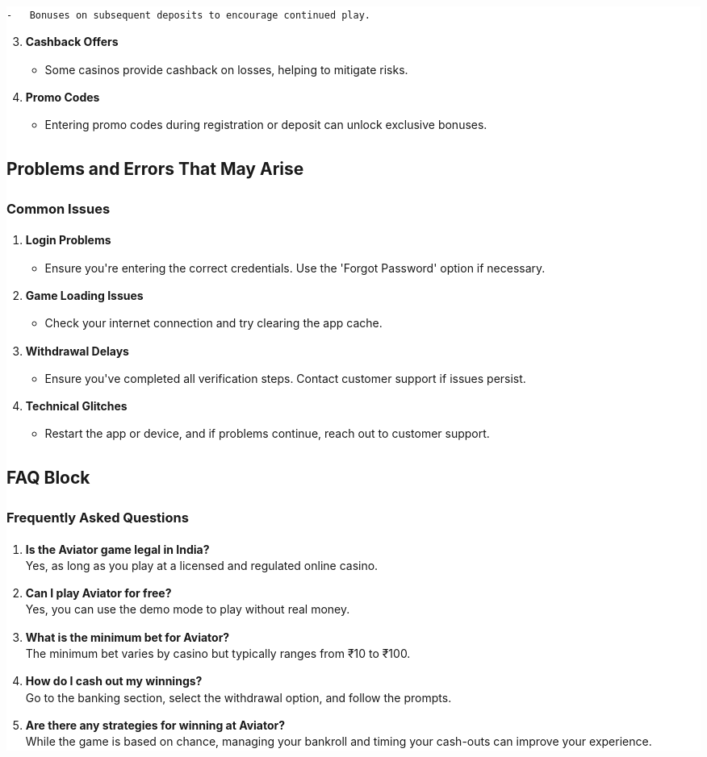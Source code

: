     -   Bonuses on subsequent deposits to encourage continued play.

3.  **Cashback Offers**

    -   Some casinos provide cashback on losses, helping to mitigate
        risks.

4.  **Promo Codes**

    -   Entering promo codes during registration or deposit can unlock
        exclusive bonuses.

## Problems and Errors That May Arise

### Common Issues

1.  **Login Problems**

    -   Ensure you're entering the correct credentials. Use the \'Forgot
        Password\' option if necessary.

2.  **Game Loading Issues**

    -   Check your internet connection and try clearing the app cache.

3.  **Withdrawal Delays**

    -   Ensure you've completed all verification steps. Contact customer
        support if issues persist.

4.  **Technical Glitches**

    -   Restart the app or device, and if problems continue, reach out
        to customer support.

## FAQ Block

### Frequently Asked Questions

1.  **Is the Aviator game legal in India?**\
    Yes, as long as you play at a licensed and regulated online casino.

2.  **Can I play Aviator for free?**\
    Yes, you can use the demo mode to play without real money.

3.  **What is the minimum bet for Aviator?**\
    The minimum bet varies by casino but typically ranges from ₹10 to
    ₹100.

4.  **How do I cash out my winnings?**\
    Go to the banking section, select the withdrawal option, and follow
    the prompts.

5.  **Are there any strategies for winning at Aviator?**\
    While the game is based on chance, managing your bankroll and timing
    your cash-outs can improve your experience.
